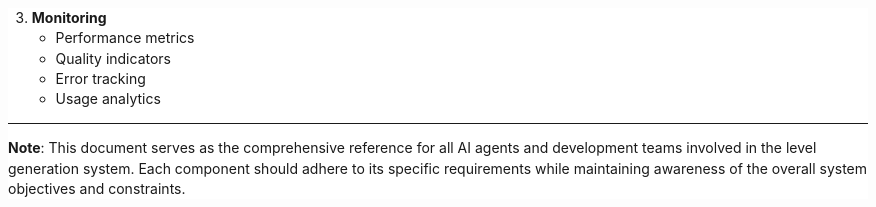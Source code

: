 3. **Monitoring**
   - Performance metrics
   - Quality indicators
   - Error tracking
   - Usage analytics

---

**Note**: This document serves as the comprehensive reference for all AI agents and development teams involved in the level generation system. Each component should adhere to its specific requirements while maintaining awareness of the overall system objectives and constraints.
